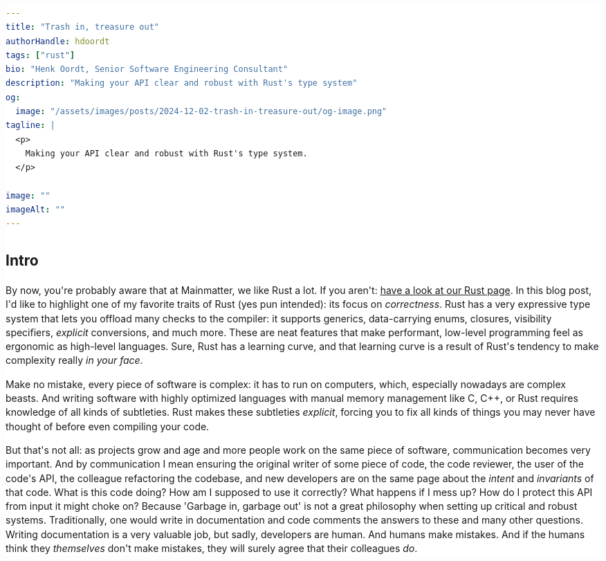 ```yaml
---
title: "Trash in, treasure out"
authorHandle: hdoordt
tags: ["rust"]
bio: "Henk Oordt, Senior Software Engineering Consultant"
description: "Making your API clear and robust with Rust's type system"
og:
  image: "/assets/images/posts/2024-12-02-trash-in-treasure-out/og-image.png"
tagline: |
  <p>
    Making your API clear and robust with Rust's type system.
  </p>

image: ""
imageAlt: ""
---
```


## Intro

By now, you're probably aware that at Mainmatter, we like Rust a lot. If you
aren't: [have a look at our Rust page](https://mainmatter.com/rust-consulting/).
In this blog post, I'd like to highlight one of my favorite traits of Rust (yes
pun intended): its focus on _correctness_. Rust has a very expressive type
system that lets you offload many checks to the compiler: it supports generics,
data-carrying enums, closures, visibility specifiers, _explicit_ conversions, and
much more. These are neat features that make performant, low-level programming 
feel as ergonomic as high-level languages. Sure, Rust has a learning curve, and
that learning curve is a result of Rust's tendency to make complexity really _in
your face_.

Make no mistake, every piece of software is complex: it has to run on
computers, which, especially nowadays are complex beasts. And writing
software with highly optimized languages with manual memory management like
C, C++, or Rust requires knowledge of all kinds of subtleties. Rust makes these
subtleties _explicit_, forcing you to fix all kinds of things you may never
have thought of before even compiling your code.

But that's not all: as projects grow and age and more people work on the same
piece of software, communication becomes very important. And by communication I
mean ensuring the original writer of some piece of code, the code reviewer, the
user of the code's API, the colleague refactoring the codebase, and new
developers are on the same page about the _intent_ and _invariants_ of that
code. What is this code doing? How am I supposed to use it correctly? What
happens if I mess up? How do I protect this API from input it might choke on?
Because 'Garbage in, garbage out' is not a great philosophy when setting up
critical and robust systems. Traditionally, one would write in documentation and
code comments the answers to these and many other questions. Writing
documentation is a very valuable job, but sadly, developers are human. And
humans make mistakes. And if the humans think they _themselves_ don't make
mistakes, they will surely agree that their colleagues _do_.


[step 0]: https://github.com/mainmatter/trash-in-treasure-out/commit/abaa132a4250c71846ddf9a4540129af9952c9e8
[step 1]: https://github.com/mainmatter/trash-in-treasure-out/commit/5c03b284bc0b1c932ec1c09b6abfef13f5cdfa4e
[step 2]: https://github.com/mainmatter/trash-in-treasure-out/commit/305b8088b5155aeb13a473ca398fd1d522405b7d
[step 3]: https://github.com/mainmatter/trash-in-treasure-out/commit/1dc8400afff4a31bcc1586e577a4af39124b8dfa
[step 4]: https://github.com/mainmatter/trash-in-treasure-out/commit/305b8088b5155aeb13a473ca398fd1d522405b7d
[`axum`]: https://crates.io/crates/axum/
[`reqwest`]: https://crates.io/crates/reqwest/
[`cargo-nextest`]: https://nexte.st/
[String]: https://doc.rust-lang.org/stable/std/string/struct.String.html
[newtype]: https://rust-unofficial.github.io/patterns/patterns/behavioural/newtype.html?highlight=newtype#newtype
[deref_polymorphism]: https://rust-unofficial.github.io/patterns/anti_patterns/deref.html
[`nutype`]: https://crates.io/crates/nutype/
[`validator`]: https://crates.io/crates/validator/